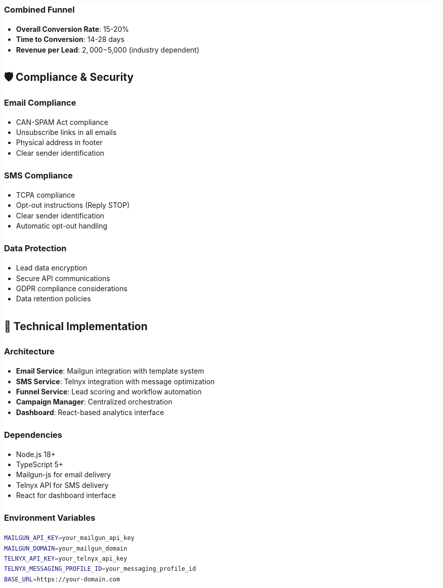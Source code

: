 ### **Combined Funnel**
- **Overall Conversion Rate**: 15-20%
- **Time to Conversion**: 14-28 days
- **Revenue per Lead**: $2,000-$5,000 (industry dependent)

## 🛡️ Compliance & Security

### **Email Compliance**
- CAN-SPAM Act compliance
- Unsubscribe links in all emails
- Physical address in footer
- Clear sender identification

### **SMS Compliance**
- TCPA compliance
- Opt-out instructions (Reply STOP)
- Clear sender identification
- Automatic opt-out handling

### **Data Protection**
- Lead data encryption
- Secure API communications
- GDPR compliance considerations
- Data retention policies

## 🔧 Technical Implementation

### **Architecture**
- **Email Service**: Mailgun integration with template system
- **SMS Service**: Telnyx integration with message optimization
- **Funnel Service**: Lead scoring and workflow automation
- **Campaign Manager**: Centralized orchestration
- **Dashboard**: React-based analytics interface

### **Dependencies**
- Node.js 18+
- TypeScript 5+
- Mailgun-js for email delivery
- Telnyx API for SMS delivery
- React for dashboard interface

### **Environment Variables**
```bash
MAILGUN_API_KEY=your_mailgun_api_key
MAILGUN_DOMAIN=your_mailgun_domain
TELNYX_API_KEY=your_telnyx_api_key
TELNYX_MESSAGING_PROFILE_ID=your_messaging_profile_id
BASE_URL=https://your-domain.com
```
